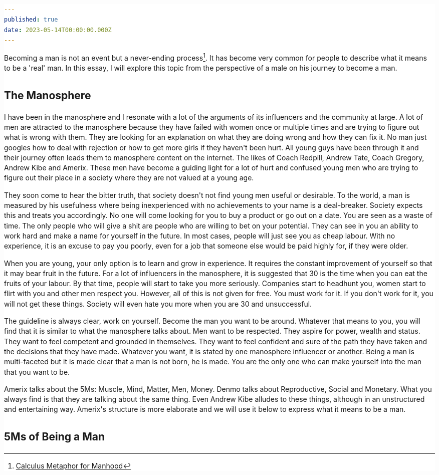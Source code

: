 ```yaml
---
published: true
date: 2023-05-14T00:00:00.000Z
---
```

Becoming a man is not an event but a never-ending process[^1]. It has become very common for people to describe what it means to be a 'real' man. In this essay, I will explore this topic from the perspective of a male on his journey to become a man. 

## The Manosphere

I have been in the manosphere and I resonate with a lot of the arguments of its influencers and the community at large. A lot of men are attracted to the manosphere because they have failed with women once or multiple times and are trying to figure out what is wrong with them. They are looking for an explanation on what they are doing wrong and how they can fix it. No man just googles how to deal with rejection or how to get more girls if they haven't been hurt. All young guys have been through it and their journey often leads them to manosphere content on the internet. The likes of Coach Redpill, Andrew Tate, Coach Gregory, Andrew Kibe and Amerix. These men have become a guiding light for a lot of hurt and confused young men who are trying to figure out their place in a society where they are not valued at a young age.

They soon come to hear the bitter truth, that society doesn't not find young men useful or desirable. To the world, a man is measured by his usefulness where being inexperienced with no achievements to your name is a deal-breaker. Society expects this and treats you accordingly. No one will come looking for you to buy a product or go out on a date. You are seen as a waste of time. The only people who will give a shit are people who are willing to bet on your potential. They can see in you an ability to work hard and make a name for yourself in the future. In most cases, people will just see you as cheap labour. With no experience, it is an excuse to pay you poorly, even for a job that someone else would be paid highly for, if they were older. 

When you are young, your only option is to learn and grow in experience. It requires the constant improvement of yourself so that it may bear fruit in the future. For a lot of influencers in the manosphere, it is suggested that 30 is the time when you can eat the fruits of your labour. By that time, people will start to take you more seriously. Companies start to headhunt you, women start to flirt with you and other men respect you. However, all of this is not given for free. You must work for it. If you don't work for it, you will not get these things. Society will even hate you more when you are 30 and unsuccessful.

The guideline is always clear, work on yourself. Become the man you want to be around. Whatever that means to you, you will find that it is similar to what the manosphere talks about. Men want to be respected. They aspire for power, wealth and status. They want to feel competent and grounded in themselves. They want to feel confident and sure of the path they have taken and the decisions that they have made. Whatever you want, it is stated by one manosphere influencer or another. Being a man is multi-faceted but it is made clear that a man is not born, he is made. You are the only one who can make yourself into the man that you want to be.

Amerix talks about the 5Ms: Muscle, Mind, Matter, Men, Money. Denmo talks about Reproductive, Social and Monetary. What you always find is that they are talking about the same thing. Even Andrew Kibe alludes to these things, although in an unstructured and entertaining way. Amerix's structure is more elaborate and we will use it below to express what it means to be a man.

## 5Ms of Being a Man


[^1]: [Calculus Metaphor for Manhood](https://mathnuscripts.markbase.xyz/Notes/Calculus%20Metaphor%20for%20Manhood)